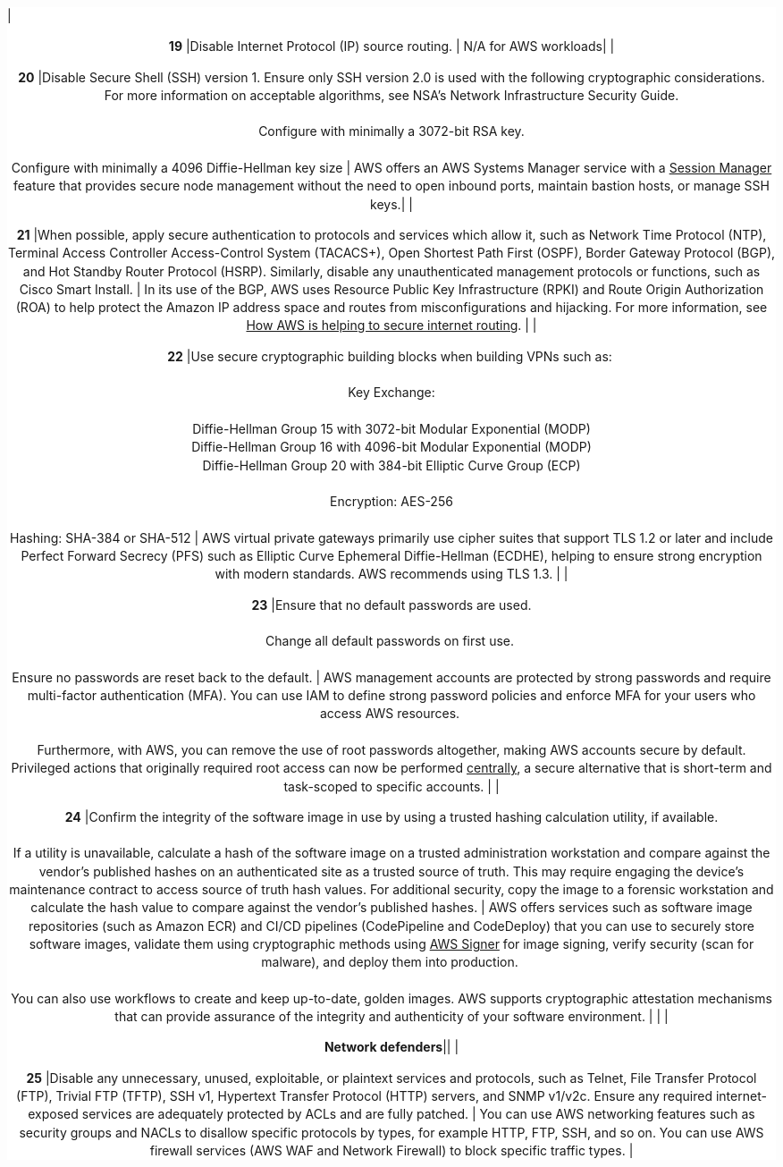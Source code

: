 | <p align=center> **19** |Disable Internet Protocol (IP) source routing. | N/A for AWS workloads|
| <p align=center> **20** |Disable Secure Shell (SSH) version 1. Ensure only SSH version 2.0 is used with the following cryptographic considerations. For more information on acceptable algorithms, see NSA’s Network Infrastructure Security Guide.<br /><br />Configure with minimally a 3072-bit RSA key.<br /><br />Configure with minimally a 4096 Diffie-Hellman key size | AWS offers an AWS Systems Manager service with a [Session Manager](https://docs.aws.amazon.com/systems-manager/latest/userguide/session-manager.html) feature that provides secure node management without the need to open inbound ports, maintain bastion hosts, or manage SSH keys.|
| <p align=center> **21** |When possible, apply secure authentication to protocols and services which allow it, such as Network Time Protocol (NTP), Terminal Access Controller Access-Control System (TACACS+), Open Shortest Path First (OSPF), Border Gateway Protocol (BGP), and Hot Standby Router Protocol (HSRP). Similarly, disable any unauthenticated management protocols or functions, such as Cisco Smart Install.  | In its use of the BGP, AWS uses Resource Public Key Infrastructure (RPKI) and Route Origin Authorization (ROA) to help protect the Amazon IP address space and routes from misconfigurations and hijacking. For more information, see [How AWS is helping to secure internet routing](https://aws.amazon.com/blogs/networking-and-content-delivery/how-aws-is-helping-to-secure-internet-routing/). |
| <p align=center> **22** |Use secure cryptographic building blocks when building VPNs such as: <br /><br />Key Exchange:<br /><br />Diffie-Hellman Group 15 with 3072-bit Modular Exponential (MODP)<br />Diffie-Hellman Group 16 with 4096-bit Modular Exponential (MODP)<br />Diffie-Hellman Group 20 with 384-bit Elliptic Curve Group (ECP)<br /><br />Encryption: AES-256<br /><br />Hashing: SHA-384 or SHA-512 | AWS virtual private gateways primarily use cipher suites that support TLS 1.2 or later and include Perfect Forward Secrecy (PFS) such as Elliptic Curve Ephemeral Diffie-Hellman (ECDHE), helping to ensure strong encryption with modern standards. AWS recommends using TLS 1.3. |
| <p align=center> **23** |Ensure that no default passwords are used.<br /><br />Change all default passwords on first use. <br /><br />Ensure no passwords are reset back to the default. | AWS management accounts are protected by strong passwords and require multi-factor authentication (MFA). You can use IAM to define strong password policies and enforce MFA for your users who access AWS resources. <br /><br />Furthermore, with AWS, you can remove the use of root passwords altogether, making AWS accounts secure by default. Privileged actions that originally required root access can now be performed [centrally](https://aws.amazon.com/blogs/aws/centrally-managing-root-access-for-customers-using-aws-organizations), a secure alternative that is short-term and task-scoped to specific accounts. |
| <p align=center> **24** |Confirm the integrity of the software image in use by using a trusted hashing calculation utility, if available.<br /><br />If a utility is unavailable, calculate a hash of the software image on a trusted administration workstation and compare against the vendor’s published hashes on an authenticated site as a trusted source of truth. This may require engaging the device’s maintenance contract to access source of truth hash values. For additional security, copy the image to a forensic workstation and calculate the hash value to compare against the vendor’s published hashes. | AWS offers services such as software image repositories (such as Amazon ECR) and CI/CD pipelines (CodePipeline and CodeDeploy) that you can use to securely store software images, validate them using cryptographic methods using [AWS Signer](https://docs.aws.amazon.com/signer/latest/developerguide/Welcome.html) for image signing, verify security (scan for malware), and deploy them into production. <br /><br />You can also use workflows to create and keep up-to-date, golden images. AWS supports cryptographic attestation mechanisms that can provide assurance of the integrity and authenticity of your software environment. |
| | <p align=center>**Network defenders**||
| <p align=center> **25** |Disable any unnecessary, unused, exploitable, or plaintext services and protocols, such as Telnet, File Transfer Protocol (FTP), Trivial FTP (TFTP), SSH v1, Hypertext Transfer Protocol (HTTP) servers, and SNMP v1/v2c. Ensure any required internet-exposed services are adequately protected by ACLs and are fully patched. | You can use AWS networking features such as security groups and NACLs to disallow specific protocols by types, for example HTTP, FTP, SSH, and so on. You can use AWS firewall services (AWS WAF and Network Firewall) to block specific traffic types.     |